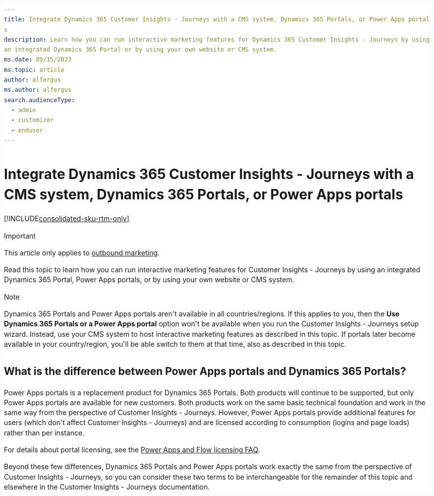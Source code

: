 ```yaml
---
title: Integrate Dynamics 365 Customer Insights - Journeys with a CMS system, Dynamics 365 Portals, or Power Apps portals
description: Learn how you can run interactive marketing features for Dynamics 365 Customer Insights - Journeys by using an integrated Dynamics 365 Portal or by using your own website or CMS system.
ms.date: 09/15/2023
ms.topic: article
author: alfergus
ms.author: alfergus
search.audienceType: 
  - admin
  - customizer
  - enduser
---
```


# Integrate Dynamics 365 Customer Insights - Journeys with a CMS system, Dynamics 365 Portals, or Power Apps portals

[!INCLUDE[consolidated-sku-rtm-only](./includes/consolidated-sku-rtm-only.md)]

> [!IMPORTANT]
> This article only applies to [outbound marketing](/dynamics365/marketing/user-guide).

Read this topic to learn how you can run interactive marketing features for Customer Insights - Journeys by using an integrated Dynamics 365 Portal, Power Apps portals, or by using your own website or CMS system.

> [!NOTE]
> Dynamics 365 Portals and Power Apps portals aren't available in all countries/regions. If this applies to you, then the **Use Dynamics 365 Portals or a Power Apps portal** option won't be available when you run the Customer Insights - Journeys setup wizard. Instead, use your CMS system to host interactive marketing features as described in this topic. If portals later become available in your country/region, you'll be able switch to them at that time, also as described in this topic.

## What is the difference between Power Apps portals and Dynamics 365 Portals?

Power Apps portals is a replacement product for Dynamics 365 Portals. Both products will continue to be supported, but only Power Apps portals are available for new customers. Both products work on the same basic technical foundation and work in the same way from the perspective of Customer Insights - Journeys. However, Power Apps portals provide additional features for users (which don't affect Customer Insights - Journeys) and are licensed according to consumption (logins and page loads) rather than per instance.

For details about portal licensing, see the [Power Apps and Flow licensing FAQ](/power-platform/admin/powerapps-flow-licensing-faq#can-you-share-more-details-regarding-the-new-powerapps-portals-licensing).

Beyond these few differences, Dynamics 365 Portals and Power Apps portals work exactly the same from the perspective of Customer Insights - Journeys, so you can consider these two terms to be interchangeable for the remainder of this topic and elsewhere in the Customer Insights - Journeys documentation.
